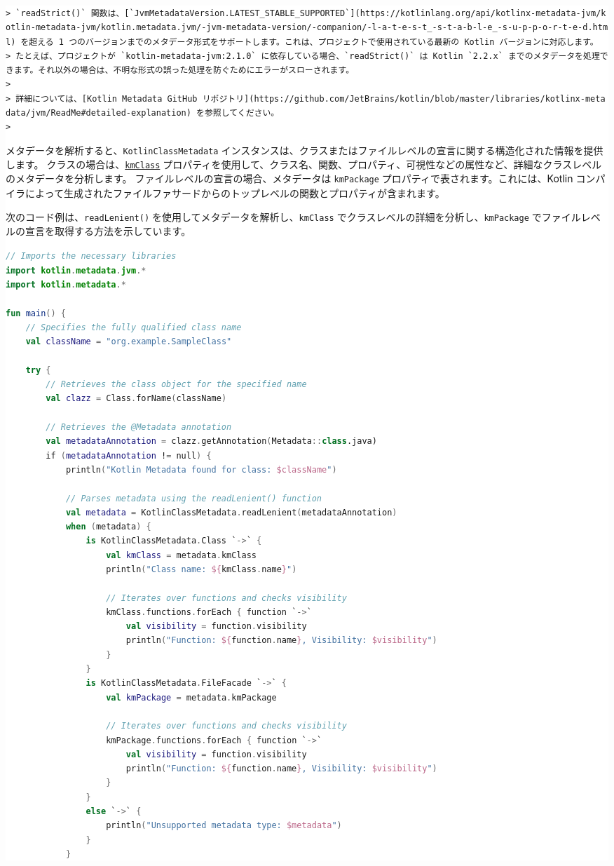     > `readStrict()` 関数は、[`JvmMetadataVersion.LATEST_STABLE_SUPPORTED`](https://kotlinlang.org/api/kotlinx-metadata-jvm/kotlin-metadata-jvm/kotlin.metadata.jvm/-jvm-metadata-version/-companion/-l-a-t-e-s-t_-s-t-a-b-l-e_-s-u-p-p-o-r-t-e-d.html) を超える 1 つのバージョンまでのメタデータ形式をサポートします。これは、プロジェクトで使用されている最新の Kotlin バージョンに対応します。
    > たとえば、プロジェクトが `kotlin-metadata-jvm:2.1.0` に依存している場合、`readStrict()` は Kotlin `2.2.x` までのメタデータを処理できます。それ以外の場合は、不明な形式の誤った処理を防ぐためにエラーがスローされます。
    > 
    > 詳細については、[Kotlin Metadata GitHub リポジトリ](https://github.com/JetBrains/kotlin/blob/master/libraries/kotlinx-metadata/jvm/ReadMe#detailed-explanation) を参照してください。
    >
    

メタデータを解析すると、`KotlinClassMetadata` インスタンスは、クラスまたはファイルレベルの宣言に関する構造化された情報を提供します。
クラスの場合は、[`kmClass`](https://kotlinlang.org/api/kotlinx-metadata-jvm/kotlin-metadata-jvm/kotlin.metadata.jvm/-kotlin-class-metadata/-class/km-class.html) プロパティを使用して、クラス名、関数、プロパティ、可視性などの属性など、詳細なクラスレベルのメタデータを分析します。
ファイルレベルの宣言の場合、メタデータは `kmPackage` プロパティで表されます。これには、Kotlin コンパイラによって生成されたファイルファサードからのトップレベルの関数とプロパティが含まれます。

次のコード例は、`readLenient()` を使用してメタデータを解析し、`kmClass` でクラスレベルの詳細を分析し、`kmPackage` でファイルレベルの宣言を取得する方法を示しています。

```kotlin
// Imports the necessary libraries
import kotlin.metadata.jvm.*
import kotlin.metadata.*

fun main() {
    // Specifies the fully qualified class name
    val className = "org.example.SampleClass"

    try {
        // Retrieves the class object for the specified name
        val clazz = Class.forName(className)

        // Retrieves the @Metadata annotation
        val metadataAnnotation = clazz.getAnnotation(Metadata::class.java)
        if (metadataAnnotation != null) {
            println("Kotlin Metadata found for class: $className")

            // Parses metadata using the readLenient() function
            val metadata = KotlinClassMetadata.readLenient(metadataAnnotation)
            when (metadata) {
                is KotlinClassMetadata.Class `->` {
                    val kmClass = metadata.kmClass
                    println("Class name: ${kmClass.name}")

                    // Iterates over functions and checks visibility
                    kmClass.functions.forEach { function `->`
                        val visibility = function.visibility
                        println("Function: ${function.name}, Visibility: $visibility")
                    }
                }
                is KotlinClassMetadata.FileFacade `->` {
                    val kmPackage = metadata.kmPackage

                    // Iterates over functions and checks visibility
                    kmPackage.functions.forEach { function `->`
                        val visibility = function.visibility
                        println("Function: ${function.name}, Visibility: $visibility")
                    }
                }
                else `->` {
                    println("Unsupported metadata type: $metadata")
                }
            }
```